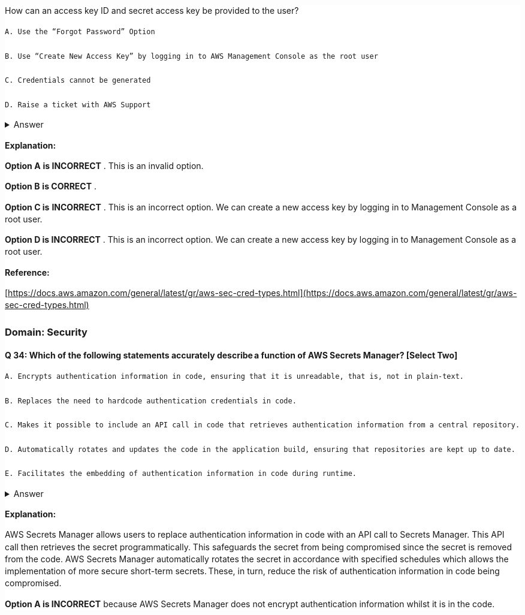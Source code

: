 How can an access key ID and secret access key be provided to the user?

    A. Use the “Forgot Password” Option

    B. Use “Create New Access Key” by logging in to AWS Management Console as the root user

    C. Credentials cannot be generated

    D. Raise a ticket with AWS Support

<details markdown=1><summary markdown='span'>Answer</summary></details>

**Explanation:**

**Option A** **is INCORRECT** . This is an invalid option.

**Option B** **is CORRECT** .

**Option C is** **INCORRECT** . This is an incorrect option. We can create a new access key by logging in to Management Console as a root user.

**Option D is INCORRECT** . This is an incorrect option. We can create a new access key by logging in to Management Console as a root user.

**Reference:**[](https://docs.aws.amazon.com/general/latest/gr/aws-sec-cred-types.html)

[https://docs.aws.amazon.com/general/latest/gr/aws-sec-cred-types.html](https://docs.aws.amazon.com/general/latest/gr/aws-sec-cred-types.html)

### **Domain:** **Security**

**Q 34: Which of the following statements accurately describe a function of AWS Secrets Manager? \[Select Two\]** 

    A. Encrypts authentication information in code, ensuring that it is unreadable, that is, not in plain-text.

    B. Replaces the need to hardcode authentication credentials in code.

    C. Makes it possible to include an API call in code that retrieves authentication information from a central repository.

    D. Automatically rotates and updates the code in the application build, ensuring that repositories are kept up to date.

    E. Facilitates the embedding of authentication information in code during runtime.

<details markdown=1><summary markdown='span'>Answer</summary></details>

**Explanation:**

AWS Secrets Manager allows users to replace authentication information in code with an API call to Secrets Manager. This API call then retrieves the secret programmatically. This safeguards the secret from being compromised since the secret is removed from the code. AWS Secrets Manager automatically rotates the secret in accordance with specified schedules which allows the implementation of more secure short-term secrets. These, in turn, reduce the risk of authentication information in code being compromised.

**Option A is INCORRECT** because AWS Secrets Manager does not encrypt authentication information whilst it is in the code.
